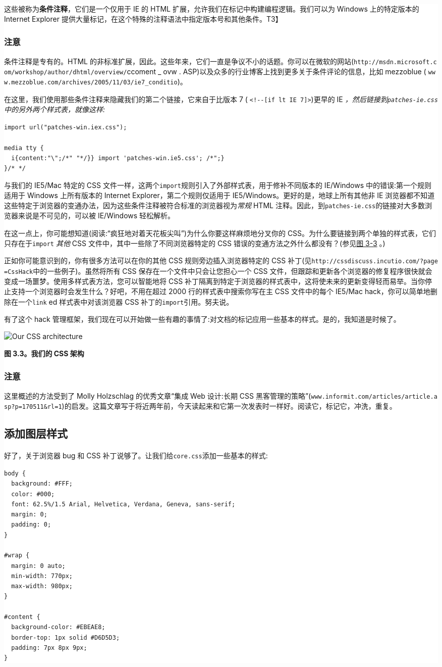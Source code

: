 这些被称为**条件注释**，它们是一个仅用于 IE 的 HTML 扩展，允许我们在标记中构建编程逻辑。我们可以为 Windows 上的特定版本的 Internet Explorer 提供大量标记，在这个特殊的注释语法中指定版本号和其他条件。T3】

### 注意

条件注释是专有的。HTML 的非标准扩展，因此。这些年来，它们一直是争议不小的话题。你可以在微软的网站(`http://msdn.microsoft.com/workshop/author/dhtml/overview/`ccoment _ ovw . ASP)以及众多的行业博客上找到更多关于条件评论的信息，比如 mezzoblue ( `www.mezzoblue.com/archives/2005/11/03/ie7_conditio`)。

在这里，我们使用那些条件注释来隐藏我们的第二个链接，它来自于比版本 7 ( `<!--[if lt IE 7]>`)更早的 IE *，然后链接到`patches-ie.css`中的另外两个样式表，就像这样:*

```html
import url("patches-win.iex.css");

media tty {
  i{content:"\";/*" "*/}} import 'patches-win.ie5.css'; /*";}
}/* */
```

与我们的 IE5/Mac 特定的 CSS 文件一样，这两个`import`规则引入了外部样式表，用于修补不同版本的 IE/Windows 中的错误:第一个规则适用于 Windows 上所有版本的 Internet Explorer，第二个规则仅适用于 IE5/Windows。更好的是，地球上所有其他非 IE 浏览器都不知道这些特定于浏览器的变通办法，因为这些条件注释被符合标准的浏览器视为*常规* HTML 注释。因此，到`patches-ie.css`的链接对大多数浏览器来说是不可见的，可以被 IE/Windows 轻松解析。

在这一点上，你可能想知道(阅读:“疯狂地对着天花板尖叫”)为什么你要这样麻烦地分叉你的 CSS。为什么要链接到两个单独的样式表，它们只存在于`import` *其他* CSS 文件中，其中一些除了不同浏览器特定的 CSS 错误的变通方法之外什么都没有？(参见[图 3-3](#our_css_architecture "Figure 3.3. Our CSS architecture") 。)

正如你可能意识到的，你有很多方法可以在你的其他 CSS 规则旁边插入浏览器特定的 CSS 补丁(见`http://cssdiscuss.incutio.com/?page=CssHack`中的一些例子)。虽然将所有 CSS 保存在一个文件中只会让您担心一个 CSS 文件，但跟踪和更新各个浏览器的修复程序很快就会变成一场噩梦。使用多样式表方法，您可以智能地将 CSS 补丁隔离到特定于浏览器的样式表中，这将使未来的更新变得轻而易举。当你停止支持一个浏览器时会发生什么？好吧，不用在超过 2000 行的样式表中搜索你写在主 CSS 文件中的每个 IE5/Mac hack，你可以简单地删除在一个`link` ed 样式表中对该浏览器 CSS 补丁的`import`引用。努夫说。

有了这个 hack 管理框架，我们现在可以开始做一些有趣的事情了:对文档的标记应用一些基本的样式。是的，我知道是时候了。

![Our CSS architecture](Images/0303.png)

**图 3.3。我们的 CSS 架构**

### 注意

这里概述的方法受到了 Molly Holzschlag 的优秀文章“集成 Web 设计:长期 CSS 黑客管理的策略”(`www.informit.com/articles/article.asp?p=170511&rl=1`)的启发。这篇文章写于将近两年前，今天读起来和它第一次发表时一样好。阅读它，标记它，冲洗，重复。

## 添加图层样式

好了，关于浏览器 bug 和 CSS 补丁说够了。让我们给`core.css`添加一些基本的样式:

```html
body {
  background: #FFF;
  color: #000;
  font: 62.5%/1.5 Arial, Helvetica, Verdana, Geneva, sans-serif;
  margin: 0;
  padding: 0;
}

#wrap {
  margin: 0 auto;
  min-width: 770px;
  max-width: 980px;
}

#content {
  background-color: #EBEAE8;
  border-top: 1px solid #D6D5D3;
  padding: 7px 8px 9px;
}

```